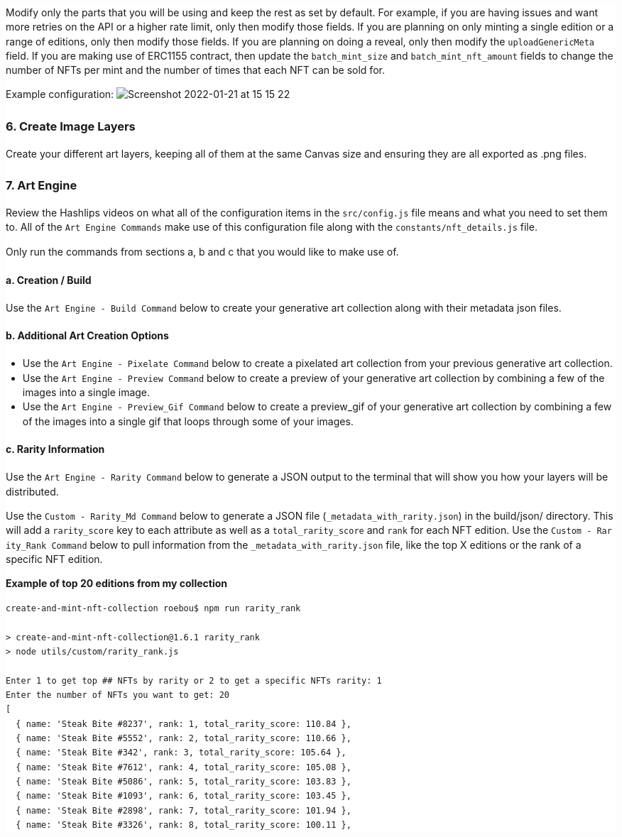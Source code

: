 Modify only the parts that you will be using and keep the rest as set by default.
For example, if you are having issues and want more retries on the API or a higher rate limit, only then modify those fields. If you are planning on only minting a single edition or a range of editions, only then modify those fields. If you are planning on doing a reveal, only then modify the `uploadGenericMeta` field. If you are making use of ERC1155 contract, then update the `batch_mint_size` and `batch_mint_nft_amount` fields to change the number of NFTs per mint and the number of times that each NFT can be sold for.

Example configuration:
<img width="1341" alt="Screenshot 2022-01-21 at 15 15 22" src="https://user-images.githubusercontent.com/52892685/150533194-886a63e5-14f2-46f2-bee1-1428e11144d2.png">


### 6. Create Image Layers
Create your different art layers, keeping all of them at the same Canvas size and ensuring they are all exported as .png files. 


### 7. Art Engine
Review the Hashlips videos on what all of the configuration items in the `src/config.js` file means and what you need to set them to. 
All of the `Art Engine Commands` make use of this configuration file along with the `constants/nft_details.js` file.

Only run the commands from sections a, b and c that you would like to make use of.

#### a. Creation / Build
Use the `Art Engine - Build Command` below to create your generative art collection along with their metadata json files.

#### b. Additional Art Creation Options
- Use the `Art Engine - Pixelate Command` below to create a pixelated art collection from your previous generative art collection.
- Use the `Art Engine - Preview Command` below to create a preview of your generative art collection by combining a few of the images into a single image.
- Use the `Art Engine - Preview_Gif Command` below to create a preview_gif of your generative art collection by combining a few of the images into a single gif that loops through some of your images.

#### c. Rarity Information
Use the `Art Engine - Rarity Command` below to generate a JSON output to the terminal that will show you how your layers will be distributed.

Use the `Custom - Rarity_Md Command` below to generate a JSON file (`_metadata_with_rarity.json`) in the build/json/ directory. This will add a `rarity_score` key to each attribute as well as a `total_rarity_score` and `rank` for each NFT edition. Use the `Custom - Rarity_Rank Command` below to pull information from the `_metadata_with_rarity.json` file, like the top X editions or the rank of a specific NFT edition. 

**Example of top 20 editions from my collection**
````
create-and-mint-nft-collection roebou$ npm run rarity_rank

> create-and-mint-nft-collection@1.6.1 rarity_rank
> node utils/custom/rarity_rank.js

Enter 1 to get top ## NFTs by rarity or 2 to get a specific NFTs rarity: 1
Enter the number of NFTs you want to get: 20
[
  { name: 'Steak Bite #8237', rank: 1, total_rarity_score: 110.84 },
  { name: 'Steak Bite #5552', rank: 2, total_rarity_score: 110.66 },
  { name: 'Steak Bite #342', rank: 3, total_rarity_score: 105.64 },
  { name: 'Steak Bite #7612', rank: 4, total_rarity_score: 105.08 },
  { name: 'Steak Bite #5086', rank: 5, total_rarity_score: 103.83 },
  { name: 'Steak Bite #1093', rank: 6, total_rarity_score: 103.45 },
  { name: 'Steak Bite #2898', rank: 7, total_rarity_score: 101.94 },
  { name: 'Steak Bite #3326', rank: 8, total_rarity_score: 100.11 },
````